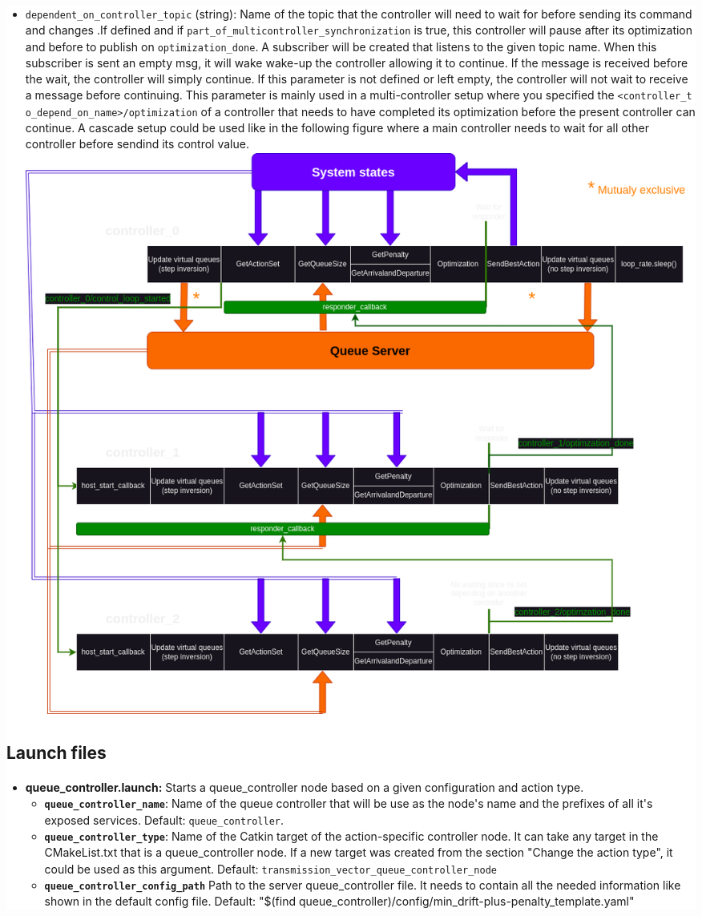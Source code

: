 - `dependent_on_controller_topic` (string): Name of the topic that the controller will need to wait for before sending its command and changes .If defined and if `part_of_multicontroller_synchronization` is true, this controller will pause after its optimization and before to publish on `optimization_done`. A subscriber will be created that listens to the given topic name. When this subscriber is sent an empty msg, it will wake wake-up the controller allowing it to continue. If the message is received before the wait, the controller will simply continue. If this parameter is not defined or left empty, the controller will not wait to receive a message before continuing. This parameter is mainly used in a multi-controller setup where you specified the `<controller_to_depend_on_name>/optimization` of a controller that needs to have completed its optimization before the present controller can continue. A cascade setup could be used like in the following figure where a main controller needs to wait for all other controller before sendind its control value.
![](.assets/queue_controller_synchronization_diagram_v2.png)

## Launch files
* **queue_controller.launch:** Starts a queue_controller node based on a given configuration and action type.
     - **`queue_controller_name`**: Name of the queue controller that will be use as the node's name and the prefixes of all it's exposed services. Default: `queue_controller`.
     - **`queue_controller_type`**: Name of the Catkin target of the action-specific controller node. It can take any target in the CMakeList.txt that is a queue_controller node. If a new target was created from the section "Change the action type", it could be used as this argument. Default: `transmission_vector_queue_controller_node`
     - **`queue_controller_config_path`** Path to the server queue_controller file. It needs to contain all the needed information like shown in the default config file. Default: "$(find queue_controller)/config/min_drift-plus-penalty_template.yaml"